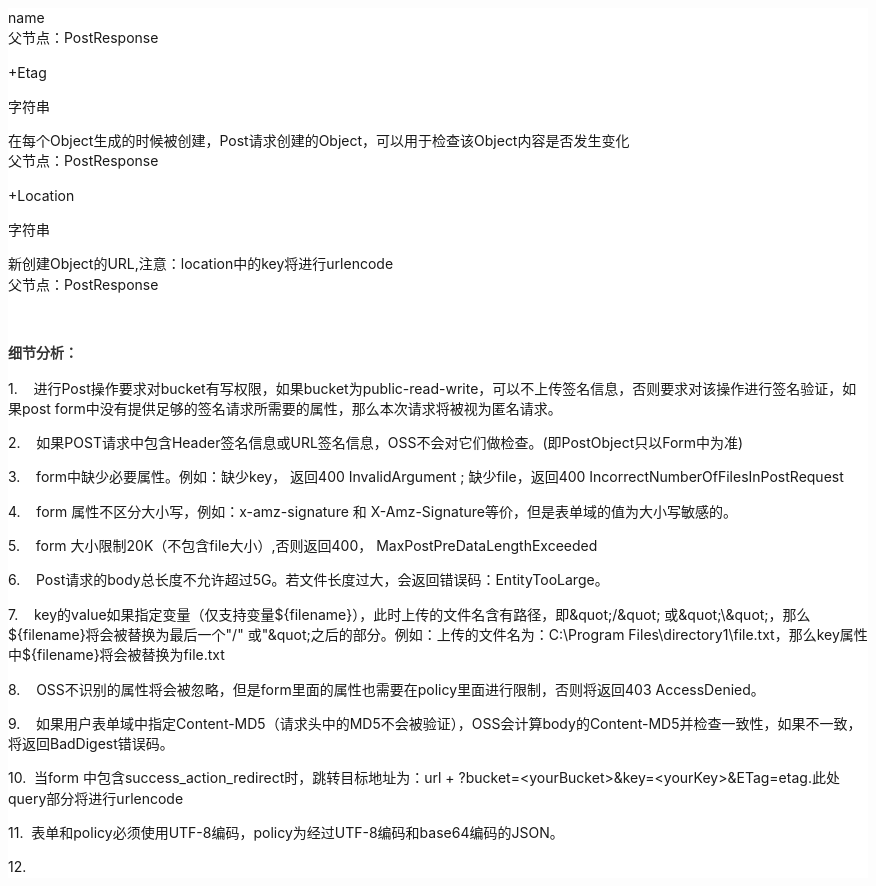 name<br/>父节点：PostResponse</p></td></tr><tr><td width="116" valign="top" style="border-right: 1px solid rgb(221, 221, 221); border-bottom: 1px solid rgb(221, 221, 221); border-left: 1px solid rgb(221, 221, 221); border-image: initial; border-top: none; padding: 7px 10px;"><p>+Etag</p></td><td width="55" valign="top" style="border-top: none; border-left: none; border-bottom: 1px solid rgb(221, 221, 221); border-right: 1px solid rgb(221, 221, 221); padding: 1px;"><p>字符串</p></td><td width="408" valign="top" style="border-top: none; border-left: none; border-bottom: 1px solid rgb(221, 221, 221); border-right: 1px solid rgb(221, 221, 221); padding: 7px 10px; word-break: break-all;"><p>在每个Object生成的时候被创建，Post请求创建的Object，可以用于检查该Object内容是否发生变化<br/>父节点：PostResponse</p></td></tr><tr><td width="116" valign="top" style="border-right: 1px solid rgb(221, 221, 221); border-bottom: 1px solid rgb(221, 221, 221); border-left: 1px solid rgb(221, 221, 221); border-image: initial; border-top: none; padding: 7px 10px;"><p>+Location</p></td><td width="55" valign="top" style="border-top: none; border-left: none; border-bottom: 1px solid rgb(221, 221, 221); border-right: 1px solid rgb(221, 221, 221); padding: 1px;"><p>字符串</p></td><td width="408" valign="top" style="border-top: none; border-left: none; border-bottom: 1px solid rgb(221, 221, 221); border-right: 1px solid rgb(221, 221, 221); padding: 7px 10px; word-break: break-all;"><p>新创建Object的URL,注意：location中的key将进行urlencode<br/>父节点：PostResponse</p></td></tr></tbody></table><p><strong><span style=";font-family:&#39;Arial&#39;,&#39;sans-serif&#39;;color:#333333;background:white">&nbsp;</span></strong></p><p><strong><span style=";font-family:宋体;color:#333333">细节分析：</span></strong></p><p>1.&nbsp;&nbsp;&nbsp; 进行Post操作要求对bucket有写权限，如果bucket为public-read-write，可以不上传签名信息，否则要求对该操作进行签名验证，如果post form中没有提供足够的签名请求所需要的属性，那么本次请求将被视为匿名请求。</p><p>2.&nbsp;&nbsp;&nbsp; 如果POST请求中包含Header签名信息或URL签名信息，OSS不会对它们做检查。(即PostObject只以Form中为准)</p><p>3.&nbsp;&nbsp;&nbsp; form中缺少必要属性。例如：缺少key， 返回400&nbsp;InvalidArgument ; 缺少file，返回400&nbsp;IncorrectNumberOfFilesInPostRequest</p><p>4.&nbsp;&nbsp;&nbsp; form 属性不区分大小写，例如：x-amz-signature 和 X-Amz-Signature等价，但是表单域的值为大小写敏感的。</p><p>5.&nbsp;&nbsp;&nbsp; form 大小限制20K（不包含file大小）,否则返回400，&nbsp;MaxPostPreDataLengthExceeded</p><p>6.&nbsp;&nbsp;&nbsp; Post请求的body总长度不允许超过5G。若文件长度过大，会返回错误码：EntityTooLarge。</p><p>7.&nbsp;&nbsp;&nbsp; key的value如果指定变量（仅支持变量${filename}），此时上传的文件名含有路径，即&quot;/&quot; 或&quot;\&quot;，那么${filename}将会被替换为最后一个&quot;/&quot; 或&quot;\&quot;之后的部分。例如：上传的文件名为：C:\Program Files\directory1\file.txt，那么key属性中${filename}将会被替换为file.txt</p><p>8.&nbsp;&nbsp;&nbsp; OSS不识别的属性将会被忽略，但是form里面的属性也需要在policy里面进行限制，否则将返回403 AccessDenied。</p><p>9.&nbsp;&nbsp;&nbsp; 如果用户表单域中指定Content-MD5（请求头中的MD5不会被验证），OSS会计算body的Content-MD5并检查一致性，如果不一致，将返回BadDigest错误码。</p><p>10.&nbsp; 当form 中包含success_action_redirect时，跳转目标地址为：url + ?bucket=&lt;yourBucket&gt;&amp;key=&lt;yourKey&gt;&amp;ETag=etag.此处query部分将进行urlencode</p><p>11.&nbsp; 表单和policy必须使用UTF-8编码，policy为经过UTF-8编码和base64编码的JSON。</p><p>12.&nbsp;